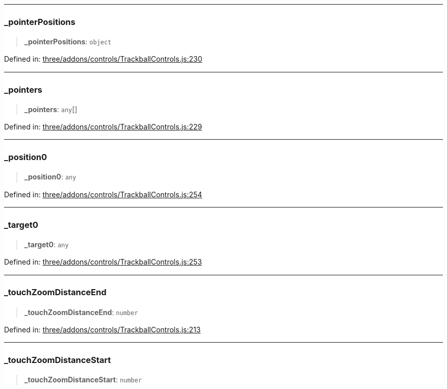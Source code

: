 ***

### \_pointerPositions

> **\_pointerPositions**: `object`

Defined in: [three/addons/controls/TrackballControls.js:230](https://github.com/DefinitelyMaybe/three-i18n/blob/fa57b79433d1c349ffb23a78727299c8d4190136/three/addons/controls/TrackballControls.js#L230)

***

### \_pointers

> **\_pointers**: `any`[]

Defined in: [three/addons/controls/TrackballControls.js:229](https://github.com/DefinitelyMaybe/three-i18n/blob/fa57b79433d1c349ffb23a78727299c8d4190136/three/addons/controls/TrackballControls.js#L229)

***

### \_position0

> **\_position0**: `any`

Defined in: [three/addons/controls/TrackballControls.js:254](https://github.com/DefinitelyMaybe/three-i18n/blob/fa57b79433d1c349ffb23a78727299c8d4190136/three/addons/controls/TrackballControls.js#L254)

***

### \_target0

> **\_target0**: `any`

Defined in: [three/addons/controls/TrackballControls.js:253](https://github.com/DefinitelyMaybe/three-i18n/blob/fa57b79433d1c349ffb23a78727299c8d4190136/three/addons/controls/TrackballControls.js#L253)

***

### \_touchZoomDistanceEnd

> **\_touchZoomDistanceEnd**: `number`

Defined in: [three/addons/controls/TrackballControls.js:213](https://github.com/DefinitelyMaybe/three-i18n/blob/fa57b79433d1c349ffb23a78727299c8d4190136/three/addons/controls/TrackballControls.js#L213)

***

### \_touchZoomDistanceStart

> **\_touchZoomDistanceStart**: `number`
